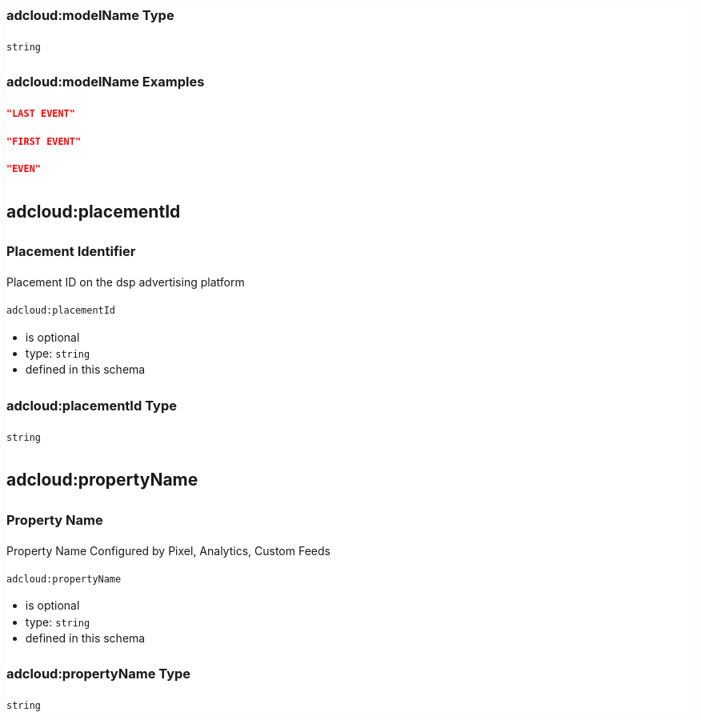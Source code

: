 ### adcloud:modelName Type


`string`





### adcloud:modelName Examples

```json
"LAST EVENT"
```

```json
"FIRST EVENT"
```

```json
"EVEN"
```



## adcloud:placementId
### Placement Identifier

Placement ID on the dsp advertising platform

`adcloud:placementId`
* is optional
* type: `string`
* defined in this schema

### adcloud:placementId Type


`string`






## adcloud:propertyName
### Property Name

Property Name Configured by Pixel, Analytics, Custom Feeds

`adcloud:propertyName`
* is optional
* type: `string`
* defined in this schema

### adcloud:propertyName Type


`string`
